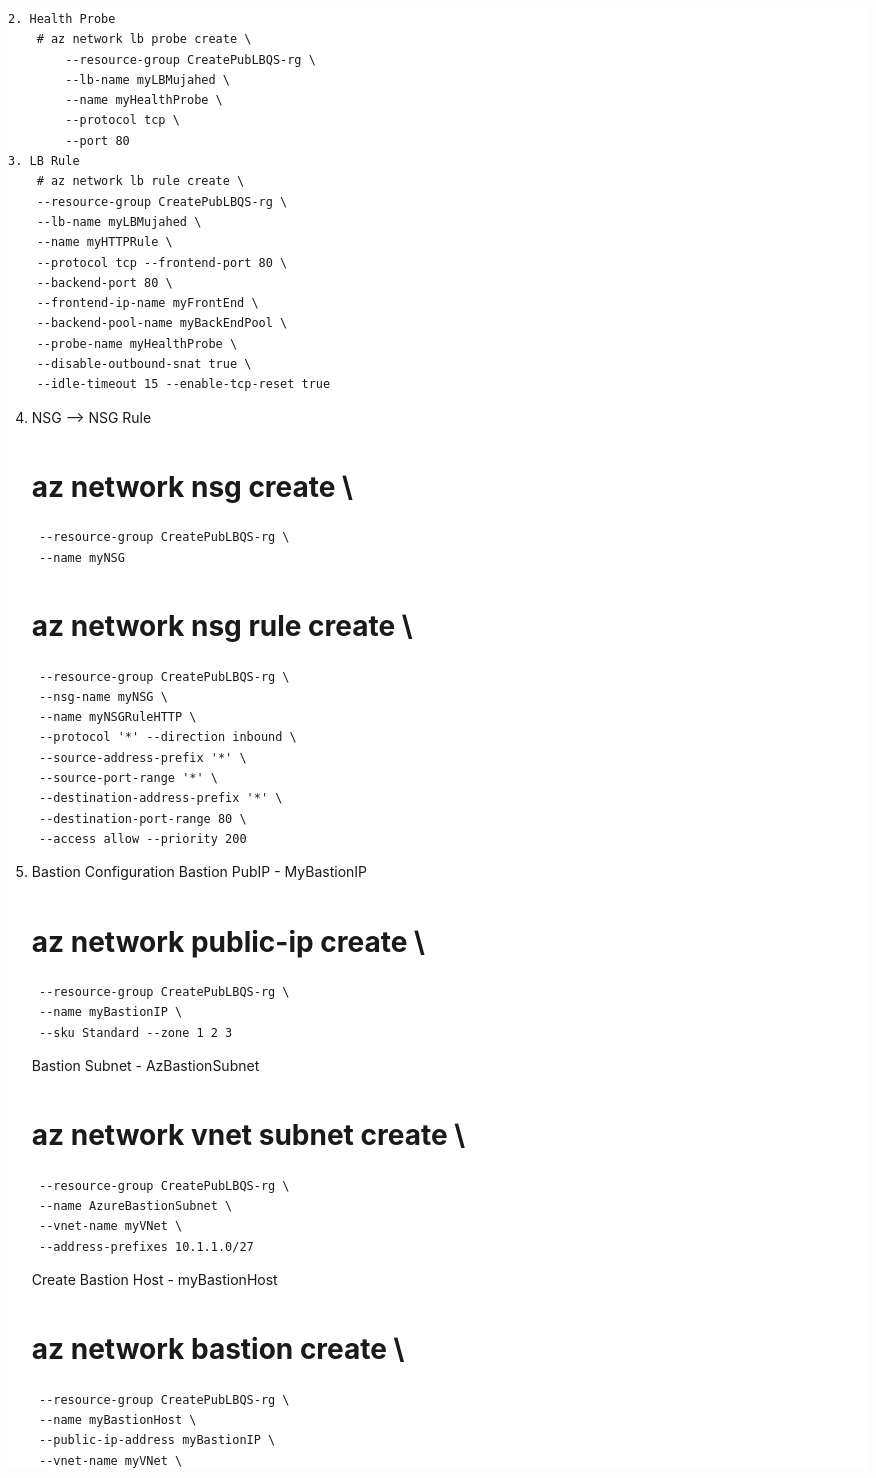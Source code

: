 	2. Health Probe
		# az network lb probe create \
			--resource-group CreatePubLBQS-rg \
			--lb-name myLBMujahed \
			--name myHealthProbe \
			--protocol tcp \
			--port 80
	3. LB Rule
		# az network lb rule create \
		--resource-group CreatePubLBQS-rg \
		--lb-name myLBMujahed \
		--name myHTTPRule \
		--protocol tcp --frontend-port 80 \
		--backend-port 80 \
		--frontend-ip-name myFrontEnd \
		--backend-pool-name myBackEndPool \
		--probe-name myHealthProbe \
		--disable-outbound-snat true \
		--idle-timeout 15 --enable-tcp-reset true
	
4) NSG --> NSG Rule
	# az network nsg create \
		--resource-group CreatePubLBQS-rg \
		--name myNSG
	# az network nsg rule create \
		--resource-group CreatePubLBQS-rg \
		--nsg-name myNSG \
		--name myNSGRuleHTTP \
		--protocol '*' --direction inbound \
		--source-address-prefix '*' \
		--source-port-range '*' \
		--destination-address-prefix '*' \
		--destination-port-range 80 \
		--access allow --priority 200
	
5) Bastion Configuration
	Bastion PubIP  - MyBastionIP
	# az network public-ip create \
		--resource-group CreatePubLBQS-rg \
		--name myBastionIP \
		--sku Standard --zone 1 2 3
	Bastion Subnet - AzBastionSubnet
	# az network vnet subnet create \
	    --resource-group CreatePubLBQS-rg \
	    --name AzureBastionSubnet \
	    --vnet-name myVNet \
	    --address-prefixes 10.1.1.0/27
	Create Bastion Host - myBastionHost
	# az network bastion create \
	    --resource-group CreatePubLBQS-rg \
	    --name myBastionHost \
	    --public-ip-address myBastionIP \
	    --vnet-name myVNet \